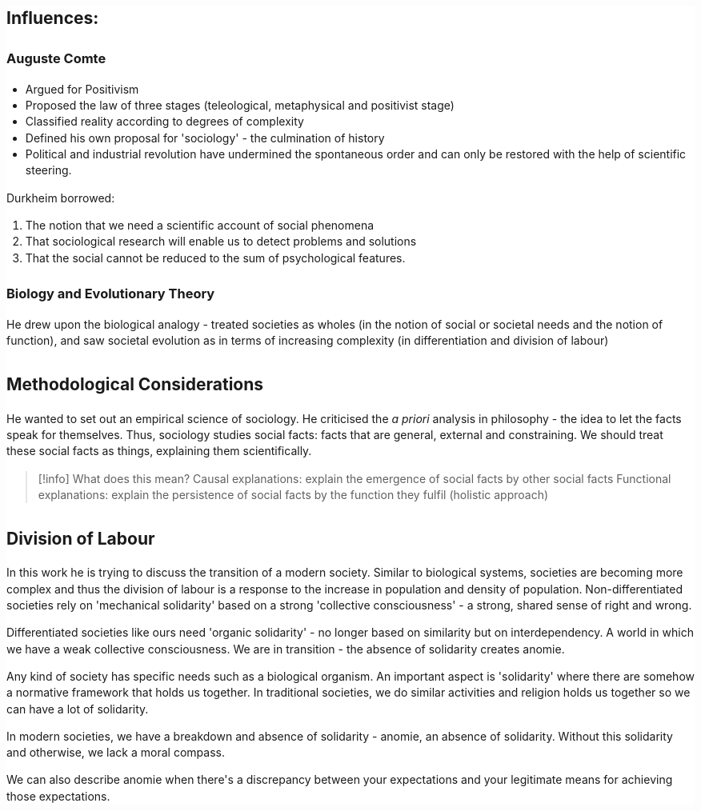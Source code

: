 ## Influences:
### Auguste Comte
* Argued for Positivism
* Proposed the law of three stages (teleological, metaphysical and positivist stage)
* Classified reality according to degrees of complexity
* Defined his own proposal for 'sociology' - the culmination of history
* Political and industrial revolution have undermined the spontaneous order and can only be restored with the help of scientific steering.

Durkheim borrowed:
1. The notion that we need a scientific account of social phenomena
2. That sociological research will enable us to detect problems and solutions
3. That the social cannot be reduced to the sum of psychological features.

### Biology and Evolutionary Theory
He drew upon the biological analogy - treated societies as wholes (in the notion of social or societal needs and the notion of function), and saw societal evolution as in terms of increasing complexity (in differentiation and division of labour)

## Methodological Considerations
He wanted to set out an empirical science of sociology.
He criticised the *a priori* analysis in philosophy - the idea to let the facts speak for themselves.
Thus, sociology studies social facts: facts that are general, external and constraining.
We should treat these social facts as things, explaining them scientifically.

> [!info] What does this mean?
> Causal explanations: explain the emergence of social facts by other social facts
> Functional explanations: explain the persistence of social facts by the function they fulfil (holistic approach)

## Division of Labour
In this work he is trying to discuss the transition of a modern society.
Similar to biological systems, societies are becoming more complex and thus the division of labour is a response to the increase in population and density of population.
Non-differentiated societies rely on 'mechanical solidarity' based on a strong 'collective consciousness' - a strong, shared sense of right and wrong.

Differentiated societies like ours need 'organic solidarity' - no longer based on similarity but on interdependency. A world in which we have a weak collective consciousness. We are in transition - the absence of solidarity creates anomie.

Any kind of society has specific needs such as a biological organism. An important aspect is 'solidarity' where there are somehow a normative framework that holds us together. In traditional societies, we do similar activities and religion holds us together so we can have a lot of solidarity.

In modern societies, we have a breakdown and absence of solidarity - anomie, an absence of solidarity. Without this solidarity and otherwise, we lack a moral compass.

We can also describe anomie when there's a discrepancy between your expectations and your legitimate means for achieving those expectations.
